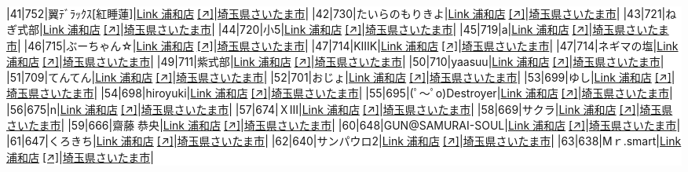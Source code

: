 |41|752|<span class="rank-name-dl">翼ﾃﾞﾗｯｸｽ[紅睡蓮]</span>|<a href="/darts/rank/shops/ddae0a8d3bd80e605f9f3321c1147265.html">Link 浦和店</a> <a href="https://search.dartslive.com/jp/shop/ddae0a8d3bd80e605f9f3321c1147265">[↗]</a>|<a href="/darts/rank/埼玉県/さいたま市">埼玉県さいたま市</a>|
|42|730|<span class="rank-name-dl">たいらのもりきよ</span>|<a href="/darts/rank/shops/ddae0a8d3bd80e605f9f3321c1147265.html">Link 浦和店</a> <a href="https://search.dartslive.com/jp/shop/ddae0a8d3bd80e605f9f3321c1147265">[↗]</a>|<a href="/darts/rank/埼玉県/さいたま市">埼玉県さいたま市</a>|
|43|721|<span class="rank-name-pd">ねぎ式部</span>|<a href="/darts/rank/shops/78300.html">Link 浦和店</a> <a href="https://vs.phoenixdarts.com/jp/shop/shopDetailInfo/s_78300?s_seq=78300">[↗]</a>|<a href="/darts/rank/埼玉県/さいたま市">埼玉県さいたま市</a>|
|44|720|<span class="rank-name-dl">小5</span>|<a href="/darts/rank/shops/ddae0a8d3bd80e605f9f3321c1147265.html">Link 浦和店</a> <a href="https://search.dartslive.com/jp/shop/ddae0a8d3bd80e605f9f3321c1147265">[↗]</a>|<a href="/darts/rank/埼玉県/さいたま市">埼玉県さいたま市</a>|
|45|719|<span class="rank-name-dl">a</span>|<a href="/darts/rank/shops/ddae0a8d3bd80e605f9f3321c1147265.html">Link 浦和店</a> <a href="https://search.dartslive.com/jp/shop/ddae0a8d3bd80e605f9f3321c1147265">[↗]</a>|<a href="/darts/rank/埼玉県/さいたま市">埼玉県さいたま市</a>|
|46|715|<span class="rank-name-dl">ぶーちゃん☆</span>|<a href="/darts/rank/shops/ddae0a8d3bd80e605f9f3321c1147265.html">Link 浦和店</a> <a href="https://search.dartslive.com/jp/shop/ddae0a8d3bd80e605f9f3321c1147265">[↗]</a>|<a href="/darts/rank/埼玉県/さいたま市">埼玉県さいたま市</a>|
|47|714|<span class="rank-name-dl">KⅢK</span>|<a href="/darts/rank/shops/ddae0a8d3bd80e605f9f3321c1147265.html">Link 浦和店</a> <a href="https://search.dartslive.com/jp/shop/ddae0a8d3bd80e605f9f3321c1147265">[↗]</a>|<a href="/darts/rank/埼玉県/さいたま市">埼玉県さいたま市</a>|
|47|714|<span class="rank-name-dl">ネギマの塩</span>|<a href="/darts/rank/shops/ddae0a8d3bd80e605f9f3321c1147265.html">Link 浦和店</a> <a href="https://search.dartslive.com/jp/shop/ddae0a8d3bd80e605f9f3321c1147265">[↗]</a>|<a href="/darts/rank/埼玉県/さいたま市">埼玉県さいたま市</a>|
|49|711|<span class="rank-name-pd">紫式部</span>|<a href="/darts/rank/shops/78300.html">Link 浦和店</a> <a href="https://vs.phoenixdarts.com/jp/shop/shopDetailInfo/s_78300?s_seq=78300">[↗]</a>|<a href="/darts/rank/埼玉県/さいたま市">埼玉県さいたま市</a>|
|50|710|<span class="rank-name-dl">yaasuu</span>|<a href="/darts/rank/shops/ddae0a8d3bd80e605f9f3321c1147265.html">Link 浦和店</a> <a href="https://search.dartslive.com/jp/shop/ddae0a8d3bd80e605f9f3321c1147265">[↗]</a>|<a href="/darts/rank/埼玉県/さいたま市">埼玉県さいたま市</a>|
|51|709|<span class="rank-name-dl">てんてん</span>|<a href="/darts/rank/shops/ddae0a8d3bd80e605f9f3321c1147265.html">Link 浦和店</a> <a href="https://search.dartslive.com/jp/shop/ddae0a8d3bd80e605f9f3321c1147265">[↗]</a>|<a href="/darts/rank/埼玉県/さいたま市">埼玉県さいたま市</a>|
|52|701|<span class="rank-name-dl">おじょ</span>|<a href="/darts/rank/shops/ddae0a8d3bd80e605f9f3321c1147265.html">Link 浦和店</a> <a href="https://search.dartslive.com/jp/shop/ddae0a8d3bd80e605f9f3321c1147265">[↗]</a>|<a href="/darts/rank/埼玉県/さいたま市">埼玉県さいたま市</a>|
|53|699|<span class="rank-name-dl">ゆし</span>|<a href="/darts/rank/shops/ddae0a8d3bd80e605f9f3321c1147265.html">Link 浦和店</a> <a href="https://search.dartslive.com/jp/shop/ddae0a8d3bd80e605f9f3321c1147265">[↗]</a>|<a href="/darts/rank/埼玉県/さいたま市">埼玉県さいたま市</a>|
|54|698|<span class="rank-name-dl">hiroyuki</span>|<a href="/darts/rank/shops/ddae0a8d3bd80e605f9f3321c1147265.html">Link 浦和店</a> <a href="https://search.dartslive.com/jp/shop/ddae0a8d3bd80e605f9f3321c1147265">[↗]</a>|<a href="/darts/rank/埼玉県/さいたま市">埼玉県さいたま市</a>|
|55|695|<span class="rank-name-dl">(ﾟ～ﾟo)Destroyer</span>|<a href="/darts/rank/shops/ddae0a8d3bd80e605f9f3321c1147265.html">Link 浦和店</a> <a href="https://search.dartslive.com/jp/shop/ddae0a8d3bd80e605f9f3321c1147265">[↗]</a>|<a href="/darts/rank/埼玉県/さいたま市">埼玉県さいたま市</a>|
|56|675|<span class="rank-name-dl">n</span>|<a href="/darts/rank/shops/ddae0a8d3bd80e605f9f3321c1147265.html">Link 浦和店</a> <a href="https://search.dartslive.com/jp/shop/ddae0a8d3bd80e605f9f3321c1147265">[↗]</a>|<a href="/darts/rank/埼玉県/さいたま市">埼玉県さいたま市</a>|
|57|674|<span class="rank-name-pd">ＸⅢ</span>|<a href="/darts/rank/shops/78300.html">Link 浦和店</a> <a href="https://vs.phoenixdarts.com/jp/shop/shopDetailInfo/s_78300?s_seq=78300">[↗]</a>|<a href="/darts/rank/埼玉県/さいたま市">埼玉県さいたま市</a>|
|58|669|<span class="rank-name-pd">サクラ</span>|<a href="/darts/rank/shops/78300.html">Link 浦和店</a> <a href="https://vs.phoenixdarts.com/jp/shop/shopDetailInfo/s_78300?s_seq=78300">[↗]</a>|<a href="/darts/rank/埼玉県/さいたま市">埼玉県さいたま市</a>|
|59|666|<span class="rank-name-pd"><span class="pro-icon-pd"></span>齋藤 恭央</span>|<a href="/darts/rank/shops/78300.html">Link 浦和店</a> <a href="https://vs.phoenixdarts.com/jp/shop/shopDetailInfo/s_78300?s_seq=78300">[↗]</a>|<a href="/darts/rank/埼玉県/さいたま市">埼玉県さいたま市</a>|
|60|648|<span class="rank-name-pd">GUN@SAMURAI-SOUL</span>|<a href="/darts/rank/shops/78300.html">Link 浦和店</a> <a href="https://vs.phoenixdarts.com/jp/shop/shopDetailInfo/s_78300?s_seq=78300">[↗]</a>|<a href="/darts/rank/埼玉県/さいたま市">埼玉県さいたま市</a>|
|61|647|<span class="rank-name-dl">くろきち</span>|<a href="/darts/rank/shops/ddae0a8d3bd80e605f9f3321c1147265.html">Link 浦和店</a> <a href="https://search.dartslive.com/jp/shop/ddae0a8d3bd80e605f9f3321c1147265">[↗]</a>|<a href="/darts/rank/埼玉県/さいたま市">埼玉県さいたま市</a>|
|62|640|<span class="rank-name-dl">サンパウロ2</span>|<a href="/darts/rank/shops/ddae0a8d3bd80e605f9f3321c1147265.html">Link 浦和店</a> <a href="https://search.dartslive.com/jp/shop/ddae0a8d3bd80e605f9f3321c1147265">[↗]</a>|<a href="/darts/rank/埼玉県/さいたま市">埼玉県さいたま市</a>|
|63|638|<span class="rank-name-pd">Mｒ.smart</span>|<a href="/darts/rank/shops/78300.html">Link 浦和店</a> <a href="https://vs.phoenixdarts.com/jp/shop/shopDetailInfo/s_78300?s_seq=78300">[↗]</a>|<a href="/darts/rank/埼玉県/さいたま市">埼玉県さいたま市</a>|